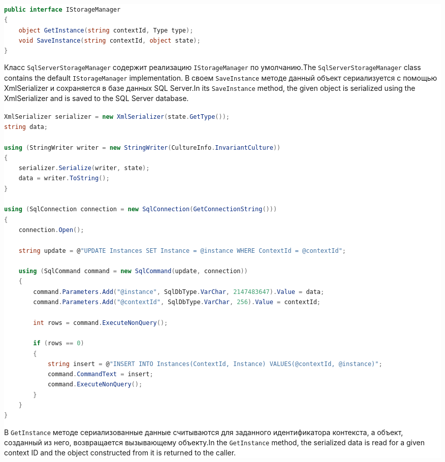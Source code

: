 ```csharp
public interface IStorageManager
{
    object GetInstance(string contextId, Type type);
    void SaveInstance(string contextId, object state);
}
```

<span data-ttu-id="007f9-180">Класс `SqlServerStorageManager` содержит реализацию `IStorageManager` по умолчанию.</span><span class="sxs-lookup"><span data-stu-id="007f9-180">The `SqlServerStorageManager` class contains the default `IStorageManager` implementation.</span></span> <span data-ttu-id="007f9-181">В своем `SaveInstance` методе данный объект сериализуется с помощью XmlSerializer и сохраняется в базе данных SQL Server.</span><span class="sxs-lookup"><span data-stu-id="007f9-181">In its `SaveInstance` method, the given object is serialized using the XmlSerializer and is saved to the SQL Server database.</span></span>

```csharp
XmlSerializer serializer = new XmlSerializer(state.GetType());
string data;

using (StringWriter writer = new StringWriter(CultureInfo.InvariantCulture))
{
    serializer.Serialize(writer, state);
    data = writer.ToString();
}

using (SqlConnection connection = new SqlConnection(GetConnectionString()))
{
    connection.Open();

    string update = @"UPDATE Instances SET Instance = @instance WHERE ContextId = @contextId";

    using (SqlCommand command = new SqlCommand(update, connection))
    {
        command.Parameters.Add("@instance", SqlDbType.VarChar, 2147483647).Value = data;
        command.Parameters.Add("@contextId", SqlDbType.VarChar, 256).Value = contextId;

        int rows = command.ExecuteNonQuery();

        if (rows == 0)
        {
            string insert = @"INSERT INTO Instances(ContextId, Instance) VALUES(@contextId, @instance)";
            command.CommandText = insert;
            command.ExecuteNonQuery();
        }
    }
}
```

<span data-ttu-id="007f9-182">В `GetInstance` методе сериализованные данные считываются для заданного идентификатора контекста, а объект, созданный из него, возвращается вызывающему объекту.</span><span class="sxs-lookup"><span data-stu-id="007f9-182">In the `GetInstance` method, the serialized data is read for a given context ID and the object constructed from it is returned to the caller.</span></span>
